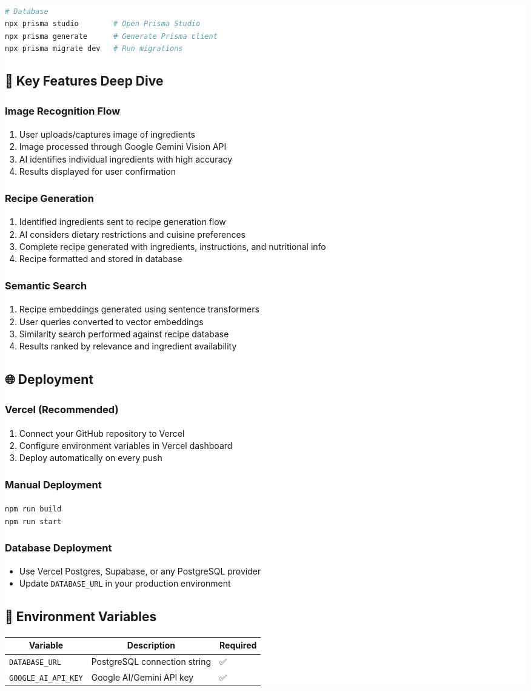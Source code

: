 ```bash
# Database
npx prisma studio        # Open Prisma Studio
npx prisma generate      # Generate Prisma client
npx prisma migrate dev   # Run migrations
```

## 🎨 Key Features Deep Dive

### Image Recognition Flow
1. User uploads/captures image of ingredients
2. Image processed through Google Gemini Vision API
3. AI identifies individual ingredients with high accuracy
4. Results displayed for user confirmation

### Recipe Generation
1. Identified ingredients sent to recipe generation flow
2. AI considers dietary restrictions and cuisine preferences
3. Complete recipe generated with ingredients, instructions, and nutritional info
4. Recipe formatted and stored in database

### Semantic Search
1. Recipe embeddings generated using sentence transformers
2. User queries converted to vector embeddings
3. Similarity search performed against recipe database
4. Results ranked by relevance and ingredient availability

## 🌐 Deployment

### Vercel (Recommended)
1. Connect your GitHub repository to Vercel
2. Configure environment variables in Vercel dashboard
3. Deploy automatically on every push

### Manual Deployment
```bash
npm run build
npm run start
```

### Database Deployment
- Use Vercel Postgres, Supabase, or any PostgreSQL provider
- Update `DATABASE_URL` in your production environment

## 🔐 Environment Variables
| Variable                 | Description                  | Required |
| ------------------------ | ---------------------------- | -------- |
| `DATABASE_URL`           | PostgreSQL connection string | ✅       |
| `GOOGLE_AI_API_KEY`      | Google AI/Gemini API key     | ✅       |
